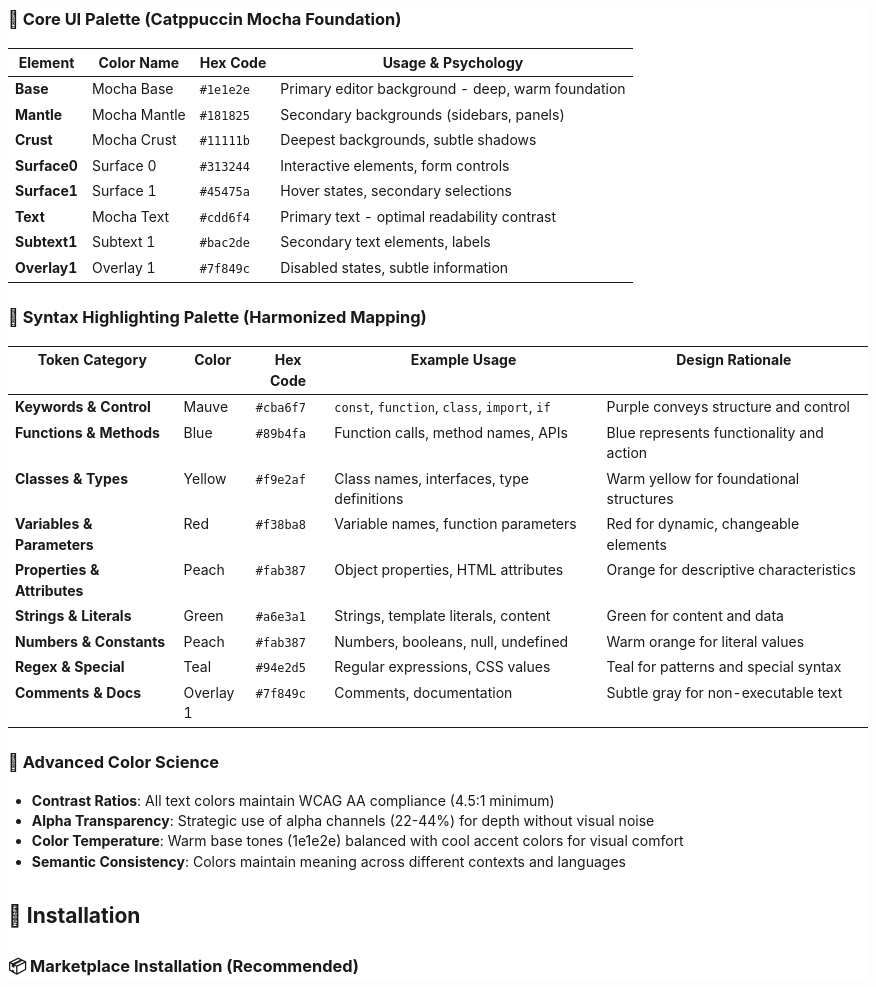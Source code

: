 ### 🎯 **Core UI Palette** (Catppuccin Mocha Foundation)

| Element | Color Name | Hex Code | Usage & Psychology |
|---------|------------|----------|-------------------|
| **Base** | Mocha Base | `#1e1e2e` | Primary editor background - deep, warm foundation |
| **Mantle** | Mocha Mantle | `#181825` | Secondary backgrounds (sidebars, panels) |
| **Crust** | Mocha Crust | `#11111b` | Deepest backgrounds, subtle shadows |
| **Surface0** | Surface 0 | `#313244` | Interactive elements, form controls |
| **Surface1** | Surface 1 | `#45475a` | Hover states, secondary selections |
| **Text** | Mocha Text | `#cdd6f4` | Primary text - optimal readability contrast |
| **Subtext1** | Subtext 1 | `#bac2de` | Secondary text elements, labels |
| **Overlay1** | Overlay 1 | `#7f849c` | Disabled states, subtle information |

### 🌈 **Syntax Highlighting Palette** (Harmonized Mapping)

| Token Category | Color | Hex Code | Example Usage | Design Rationale |
|----------------|-------|----------|---------------|------------------|
| **Keywords & Control** | Mauve | `#cba6f7` | `const`, `function`, `class`, `import`, `if` | Purple conveys structure and control |
| **Functions & Methods** | Blue | `#89b4fa` | Function calls, method names, APIs | Blue represents functionality and action |
| **Classes & Types** | Yellow | `#f9e2af` | Class names, interfaces, type definitions | Warm yellow for foundational structures |
| **Variables & Parameters** | Red | `#f38ba8` | Variable names, function parameters | Red for dynamic, changeable elements |
| **Properties & Attributes** | Peach | `#fab387` | Object properties, HTML attributes | Orange for descriptive characteristics |
| **Strings & Literals** | Green | `#a6e3a1` | Strings, template literals, content | Green for content and data |
| **Numbers & Constants** | Peach | `#fab387` | Numbers, booleans, null, undefined | Warm orange for literal values |
| **Regex & Special** | Teal | `#94e2d5` | Regular expressions, CSS values | Teal for patterns and special syntax |
| **Comments & Docs** | Overlay1 | `#7f849c` | Comments, documentation | Subtle gray for non-executable text |

### 🎨 **Advanced Color Science**

- **Contrast Ratios**: All text colors maintain WCAG AA compliance (4.5:1 minimum)
- **Alpha Transparency**: Strategic use of alpha channels (22-44%) for depth without visual noise
- **Color Temperature**: Warm base tones (1e1e2e) balanced with cool accent colors for visual comfort
- **Semantic Consistency**: Colors maintain meaning across different contexts and languages

## 🚀 Installation

### 📦 **Marketplace Installation** (Recommended)
